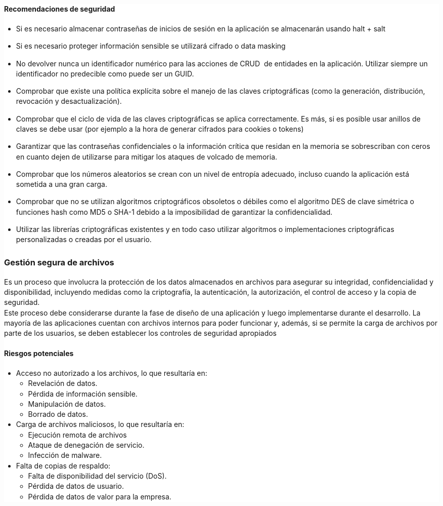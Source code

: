 
#### Recomendaciones de seguridad

- Si es necesario almacenar contraseñas de inicios de sesión en la aplicación se almacenarán usando halt + salt
    
- Si es necesario proteger información sensible se utilizará cifrado o data masking
    
- No devolver nunca un identificador numérico para las acciones de CRUD  de entidades en la aplicación. Utilizar siempre un identificador no predecible como puede ser un GUID.
    
- Comprobar que existe una política explícita sobre el manejo de las claves criptográficas (como la generación, distribución, revocación y desactualización).
    
- Comprobar que el ciclo de vida de las claves criptográficas se aplica correctamente. Es más, si es posible usar anillos de claves se debe usar (por ejemplo a la hora de generar cifrados para cookies o tokens)
    
- Garantizar que las contraseñas confidenciales o la información crítica que residan en la memoria se sobrescriban con ceros en cuanto dejen de utilizarse para mitigar los ataques de volcado de memoria.
    
- Comprobar que los números aleatorios se crean con un nivel de entropía adecuado, incluso cuando la aplicación está sometida a una gran carga.
    
- Comprobar que no se utilizan algoritmos criptográficos obsoletos o débiles como el algoritmo DES de clave simétrica o funciones hash como MD5 o SHA-1 debido a la imposibilidad de garantizar la confidencialidad.
    
- Utilizar las librerías criptográficas existentes y en todo caso utilizar algoritmos o implementaciones criptográficas personalizadas o creadas por el usuario.
    

### Gestión segura de archivos

Es un proceso que involucra la protección de los datos almacenados en archivos para asegurar su integridad, confidencialidad y disponibilidad, incluyendo medidas como la criptografía, la autenticación, la autorización, el control de acceso y la copia de seguridad.  
Este proceso debe considerarse durante la fase de diseño de una aplicación y luego implementarse durante el desarrollo. La mayoría de las aplicaciones cuentan con archivos internos para poder funcionar y, además, si se permite la carga de archivos por parte de los usuarios, se deben establecer los controles de seguridad apropiados

#### Riesgos potenciales

- Acceso no autorizado a los archivos, lo que resultaría en:
    - Revelación de datos.
    - Pérdida de información sensible.
    - Manipulación de datos.
    - Borrado de datos.
- Carga de archivos maliciosos, lo que resultaría en:
    - Ejecución remota de archivos
    - Ataque de denegación de servicio.
    - Infección de malware.
- Falta de copias de respaldo:
    - Falta de disponibilidad del servicio (DoS).
    - Pérdida de datos de usuario.
    - Pérdida de datos de valor para la empresa.
